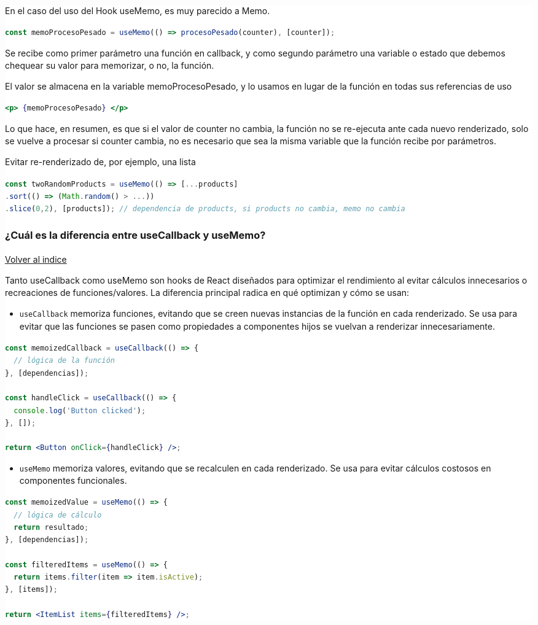 En el caso del uso del Hook useMemo, es muy parecido a Memo.

```jsx
const memoProcesoPesado = useMemo(() => procesoPesado(counter), [counter]);
```

Se recibe como primer parámetro una función en callback, y como segundo parámetro una variable o estado que debemos chequear su valor para memorizar, o no, la función.

El valor se almacena en la variable memoProcesoPesado, y lo usamos en lugar de la función en todas sus referencias de uso

```jsx
<p> {memoProcesoPesado} </p>
```

Lo que hace, en resumen, es que si el valor de counter no cambia, la función no se re-ejecuta ante cada nuevo renderizado, solo se vuelve a procesar si counter cambia, no es necesario que sea la misma variable que la función recibe por parámetros.

Evitar re-renderizado de, por ejemplo, una lista

```jsx
const twoRandomProducts = useMemo(() => [...products]
.sort(() => (Math.random() > ...))
.slice(0,2), [products]); // dependencia de products, si products no cambia, memo no cambia
```

<a id="rea7-1"></a>

### **¿Cuál es la diferencia entre useCallback y useMemo?**

[Volver al indice](#react-base)

Tanto useCallback como useMemo son hooks de React diseñados para optimizar el rendimiento al evitar cálculos innecesarios o recreaciones de funciones/valores. La diferencia principal radica en qué optimizan y cómo se usan:

- `useCallback` memoriza funciones, evitando que se creen nuevas instancias de la función en cada renderizado. Se usa para evitar que las funciones se pasen como propiedades a componentes hijos se vuelvan a renderizar innecesariamente.

```jsx
const memoizedCallback = useCallback(() => {
  // lógica de la función
}, [dependencias]);

const handleClick = useCallback(() => {
  console.log('Button clicked');
}, []);

return <Button onClick={handleClick} />;
```

- `useMemo` memoriza valores, evitando que se recalculen en cada renderizado. Se usa para evitar cálculos costosos en componentes funcionales.

```jsx
const memoizedValue = useMemo(() => {
  // lógica de cálculo
  return resultado;
}, [dependencias]);

const filteredItems = useMemo(() => {
  return items.filter(item => item.isActive);
}, [items]);

return <ItemList items={filteredItems} />;
```

